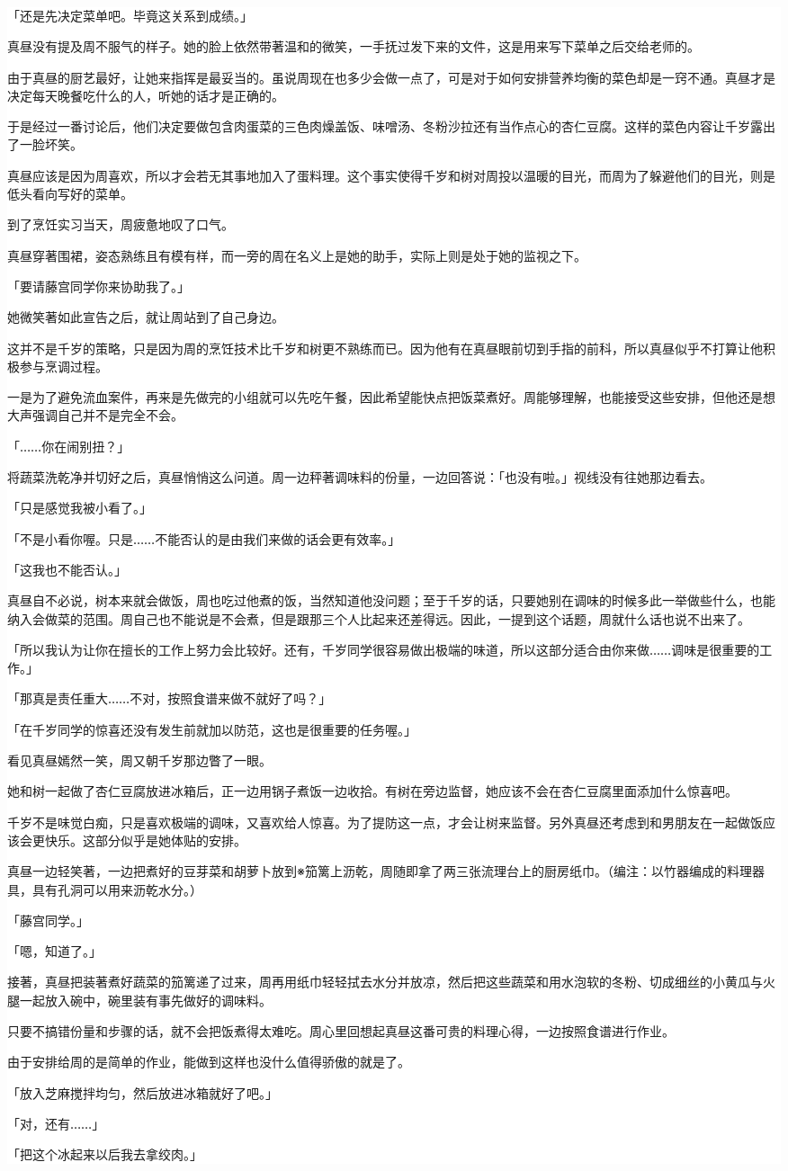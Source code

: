 「还是先决定菜单吧。毕竟这关系到成绩。」

真昼没有提及周不服气的样子。她的脸上依然带著温和的微笑，一手抚过发下来的文件，这是用来写下菜单之后交给老师的。

由于真昼的厨艺最好，让她来指挥是最妥当的。虽说周现在也多少会做一点了，可是对于如何安排营养均衡的菜色却是一窍不通。真昼才是决定每天晚餐吃什么的人，听她的话才是正确的。

于是经过一番讨论后，他们决定要做包含肉蛋菜的三色肉燥盖饭、味噌汤、冬粉沙拉还有当作点心的杏仁豆腐。这样的菜色内容让千岁露出了一脸坏笑。

真昼应该是因为周喜欢，所以才会若无其事地加入了蛋料理。这个事实使得千岁和树对周投以温暖的目光，而周为了躲避他们的目光，则是低头看向写好的菜单。

到了烹饪实习当天，周疲惫地叹了口气。

真昼穿著围裙，姿态熟练且有模有样，而一旁的周在名义上是她的助手，实际上则是处于她的监视之下。

「要请藤宫同学你来协助我了。」

她微笑著如此宣告之后，就让周站到了自己身边。

这并不是千岁的策略，只是因为周的烹饪技术比千岁和树更不熟练而已。因为他有在真昼眼前切到手指的前科，所以真昼似乎不打算让他积极参与烹调过程。

一是为了避免流血案件，再来是先做完的小组就可以先吃午餐，因此希望能快点把饭菜煮好。周能够理解，也能接受这些安排，但他还是想大声强调自己并不是完全不会。

「……你在闹别扭？」

将蔬菜洗乾净并切好之后，真昼悄悄这么问道。周一边秤著调味料的份量，一边回答说：「也没有啦。」视线没有往她那边看去。

「只是感觉我被小看了。」

「不是小看你喔。只是……不能否认的是由我们来做的话会更有效率。」

「这我也不能否认。」

真昼自不必说，树本来就会做饭，周也吃过他煮的饭，当然知道他没问题；至于千岁的话，只要她别在调味的时候多此一举做些什么，也能纳入会做菜的范围。周自己也不能说是不会煮，但是跟那三个人比起来还差得远。因此，一提到这个话题，周就什么话也说不出来了。

「所以我认为让你在擅长的工作上努力会比较好。还有，千岁同学很容易做出极端的味道，所以这部分适合由你来做……调味是很重要的工作。」

「那真是责任重大……不对，按照食谱来做不就好了吗？」

「在千岁同学的惊喜还没有发生前就加以防范，这也是很重要的任务喔。」

看见真昼嫣然一笑，周又朝千岁那边瞥了一眼。

她和树一起做了杏仁豆腐放进冰箱后，正一边用锅子煮饭一边收拾。有树在旁边监督，她应该不会在杏仁豆腐里面添加什么惊喜吧。

千岁不是味觉白痴，只是喜欢极端的调味，又喜欢给人惊喜。为了提防这一点，才会让树来监督。另外真昼还考虑到和男朋友在一起做饭应该会更快乐。这部分似乎是她体贴的安排。

真昼一边轻笑著，一边把煮好的豆芽菜和胡萝卜放到※笳篱上沥乾，周随即拿了两三张流理台上的厨房纸巾。（编注：以竹器编成的料理器具，具有孔洞可以用来沥乾水分。）

「藤宫同学。」

「嗯，知道了。」

接著，真昼把装著煮好蔬菜的笳篱递了过来，周再用纸巾轻轻拭去水分并放凉，然后把这些蔬菜和用水泡软的冬粉、切成细丝的小黄瓜与火腿一起放入碗中，碗里装有事先做好的调味料。

只要不搞错份量和步骤的话，就不会把饭煮得太难吃。周心里回想起真昼这番可贵的料理心得，一边按照食谱进行作业。

由于安排给周的是简单的作业，能做到这样也没什么值得骄傲的就是了。

「放入芝麻搅拌均匀，然后放进冰箱就好了吧。」

「对，还有……」

「把这个冰起来以后我去拿绞肉。」
